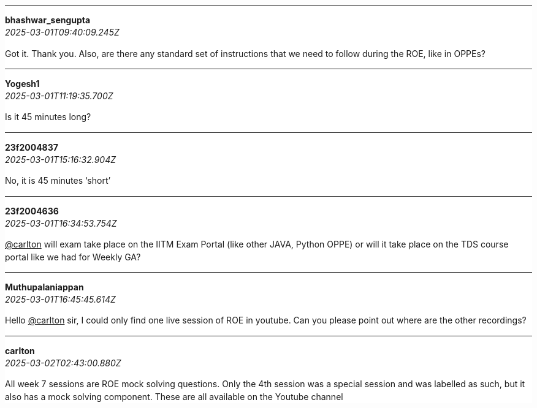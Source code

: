 


---
**bhashwar_sengupta**  
*2025-03-01T09:40:09.245Z*


Got it. Thank you. Also, are there any standard set of instructions that we need to follow during the ROE, like in OPPEs?




---
**Yogesh1**  
*2025-03-01T11:19:35.700Z*


Is it 45 minutes long?




---
**23f2004837**  
*2025-03-01T15:16:32.904Z*


No, it is 45 minutes ‘short’




---
**23f2004636**  
*2025-03-01T16:34:53.754Z*


[@carlton](/u/carlton) will exam take place on the IITM Exam Portal (like other JAVA, Python OPPE) or will it take place on the TDS course portal like we had for Weekly GA?




---
**Muthupalaniappan**  
*2025-03-01T16:45:45.614Z*


Hello [@carlton](/u/carlton) sir, I could only find one live session of ROE in youtube. Can you please point out where are the other recordings?




---
**carlton**  
*2025-03-02T02:43:00.880Z*


All week 7 sessions are ROE mock solving questions. Only the 4th session was a special session and was labelled as such, but it also has a mock solving component. These are all available on the Youtube channel


